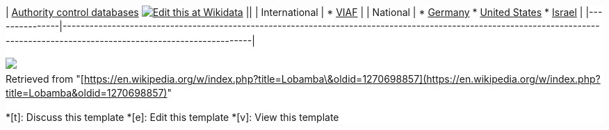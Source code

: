| [Authority control databases](/wiki/Help:Authority_control "Help:Authority control") [![Edit this at Wikidata](//upload.wikimedia.org/wikipedia/en/thumb/8/8a/OOjs_UI_icon_edit-ltr-progressive.svg/10px-OOjs_UI_icon_edit-ltr-progressive.svg.png)](https://www.wikidata.org/wiki/Q101418#identifiers "Edit this at Wikidata") ||
| International |                                                                   * [VIAF](https://viaf.org/viaf/141869204)                                                                   |
|   National    | * [Germany](https://d-nb.info/gnd/7557071-3) * [United States](https://id.loc.gov/authorities/n77013217) * [Israel](https://www.nli.org.il/en/authorities/987007559543405171) |
|---------------|-------------------------------------------------------------------------------------------------------------------------------------------------------------------------------|

![](https://login.wikimedia.org/wiki/Special:CentralAutoLogin/start?useformat=desktop&type=1x1&usesul3=0)  
Retrieved from "[https://en.wikipedia.org/w/index.php?title=Lobamba\&oldid=1270698857](https://en.wikipedia.org/w/index.php?title=Lobamba&oldid=1270698857)"

*[t]: Discuss this template
*[e]: Edit this template
*[v]: View this template

